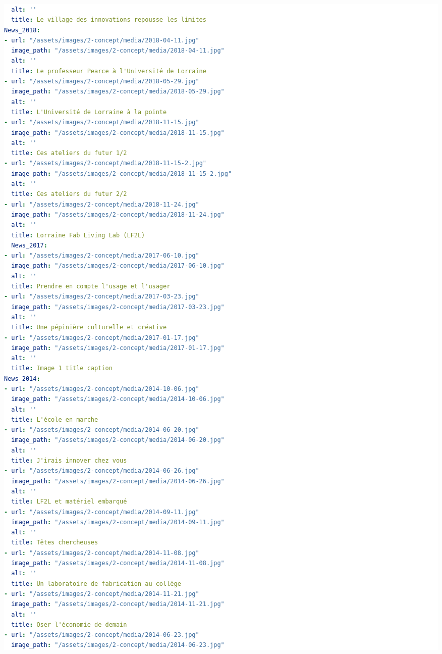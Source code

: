 ```yaml
  alt: ''
  title: Le village des innovations repousse les limites
News_2018:
- url: "/assets/images/2-concept/media/2018-04-11.jpg"
  image_path: "/assets/images/2-concept/media/2018-04-11.jpg"
  alt: ''
  title: Le professeur Pearce à l'Université de Lorraine
- url: "/assets/images/2-concept/media/2018-05-29.jpg"
  image_path: "/assets/images/2-concept/media/2018-05-29.jpg"
  alt: ''
  title: L'Université de Lorraine à la pointe
- url: "/assets/images/2-concept/media/2018-11-15.jpg"
  image_path: "/assets/images/2-concept/media/2018-11-15.jpg"
  alt: ''
  title: Ces ateliers du futur 1/2
- url: "/assets/images/2-concept/media/2018-11-15-2.jpg"
  image_path: "/assets/images/2-concept/media/2018-11-15-2.jpg"
  alt: ''
  title: Ces ateliers du futur 2/2
- url: "/assets/images/2-concept/media/2018-11-24.jpg"
  image_path: "/assets/images/2-concept/media/2018-11-24.jpg"
  alt: ''
  title: Lorraine Fab Living Lab (LF2L)
  News_2017: 
- url: "/assets/images/2-concept/media/2017-06-10.jpg"
  image_path: "/assets/images/2-concept/media/2017-06-10.jpg"
  alt: ''
  title: Prendre en compte l'usage et l'usager
- url: "/assets/images/2-concept/media/2017-03-23.jpg"
  image_path: "/assets/images/2-concept/media/2017-03-23.jpg"
  alt: ''
  title: Une pépinière culturelle et créative
- url: "/assets/images/2-concept/media/2017-01-17.jpg"
  image_path: "/assets/images/2-concept/media/2017-01-17.jpg"
  alt: ''
  title: Image 1 title caption
News_2014:
- url: "/assets/images/2-concept/media/2014-10-06.jpg"
  image_path: "/assets/images/2-concept/media/2014-10-06.jpg"
  alt: ''
  title: L'école en marche
- url: "/assets/images/2-concept/media/2014-06-20.jpg"
  image_path: "/assets/images/2-concept/media/2014-06-20.jpg"
  alt: ''
  title: J'irais innover chez vous
- url: "/assets/images/2-concept/media/2014-06-26.jpg"
  image_path: "/assets/images/2-concept/media/2014-06-26.jpg"
  alt: ''
  title: LF2L et matériel embarqué
- url: "/assets/images/2-concept/media/2014-09-11.jpg"
  image_path: "/assets/images/2-concept/media/2014-09-11.jpg"
  alt: ''
  title: Têtes chercheuses
- url: "/assets/images/2-concept/media/2014-11-08.jpg"
  image_path: "/assets/images/2-concept/media/2014-11-08.jpg"
  alt: ''
  title: Un laboratoire de fabrication au collège
- url: "/assets/images/2-concept/media/2014-11-21.jpg"
  image_path: "/assets/images/2-concept/media/2014-11-21.jpg"
  alt: ''
  title: Oser l'économie de demain
- url: "/assets/images/2-concept/media/2014-06-23.jpg"
  image_path: "/assets/images/2-concept/media/2014-06-23.jpg"
```